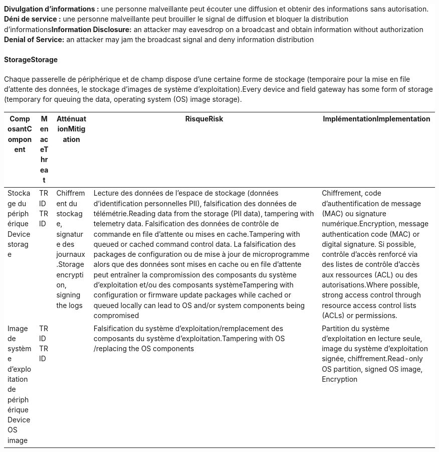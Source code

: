 <span data-ttu-id="6d244-379">**Divulgation d’informations :** une personne malveillante peut écouter une diffusion et obtenir des informations sans autorisation. **Déni de service :** une personne malveillante peut brouiller le signal de diffusion et bloquer la distribution d’informations</span><span class="sxs-lookup"><span data-stu-id="6d244-379">**Information Disclosure:** an attacker may eavesdrop on a broadcast and obtain information without authorization **Denial of Service:** an attacker may jam the broadcast signal and deny information distribution</span></span>

#### <a name="storage"></a><span data-ttu-id="6d244-380">Storage</span><span class="sxs-lookup"><span data-stu-id="6d244-380">Storage</span></span>
<span data-ttu-id="6d244-381">Chaque passerelle de périphérique et de champ dispose d’une certaine forme de stockage (temporaire pour la mise en file d’attente des données, le stockage d’images de système d’exploitation).</span><span class="sxs-lookup"><span data-stu-id="6d244-381">Every device and field gateway has some form of storage (temporary for queuing the data, operating system (OS) image storage).</span></span>

| <span data-ttu-id="6d244-382">**Composant**</span><span class="sxs-lookup"><span data-stu-id="6d244-382">**Component**</span></span> | <span data-ttu-id="6d244-383">**Menace**</span><span class="sxs-lookup"><span data-stu-id="6d244-383">**Threat**</span></span> | <span data-ttu-id="6d244-384">**Atténuation**</span><span class="sxs-lookup"><span data-stu-id="6d244-384">**Mitigation**</span></span> | <span data-ttu-id="6d244-385">**Risque**</span><span class="sxs-lookup"><span data-stu-id="6d244-385">**Risk**</span></span> | <span data-ttu-id="6d244-386">**Implémentation**</span><span class="sxs-lookup"><span data-stu-id="6d244-386">**Implementation**</span></span> |
| --- | --- | --- | --- | --- |
| <span data-ttu-id="6d244-387">Stockage du périphérique</span><span class="sxs-lookup"><span data-stu-id="6d244-387">Device storage</span></span> |<span data-ttu-id="6d244-388">TRID</span><span class="sxs-lookup"><span data-stu-id="6d244-388">TRID</span></span> |<span data-ttu-id="6d244-389">Chiffrement du stockage, signature des journaux.</span><span class="sxs-lookup"><span data-stu-id="6d244-389">Storage encryption, signing the logs</span></span> |<span data-ttu-id="6d244-390">Lecture des données de l’espace de stockage (données d’identification personnelles PII), falsification des données de télémétrie.</span><span class="sxs-lookup"><span data-stu-id="6d244-390">Reading data from the storage (PII data), tampering with telemetry data.</span></span> <span data-ttu-id="6d244-391">Falsification des données de contrôle de commande en file d’attente ou mises en cache.</span><span class="sxs-lookup"><span data-stu-id="6d244-391">Tampering with queued or cached command control data.</span></span> <span data-ttu-id="6d244-392">La falsification des packages de configuration ou de mise à jour de microprogramme alors que des données sont mises en cache ou en file d’attente peut entraîner la compromission des composants du système d’exploitation et/ou des composants système</span><span class="sxs-lookup"><span data-stu-id="6d244-392">Tampering with configuration or firmware update packages while cached or queued locally can lead to OS and/or system components being compromised</span></span> |<span data-ttu-id="6d244-393">Chiffrement, code d’authentification de message (MAC) ou signature numérique.</span><span class="sxs-lookup"><span data-stu-id="6d244-393">Encryption, message authentication code (MAC) or digital signature.</span></span> <span data-ttu-id="6d244-394">Si possible, contrôle d’accès renforcé via des listes de contrôle d’accès aux ressources (ACL) ou des autorisations.</span><span class="sxs-lookup"><span data-stu-id="6d244-394">Where possible, strong access control through resource access control lists (ACLs) or permissions.</span></span> |
| <span data-ttu-id="6d244-395">Image de système d’exploitation de périphérique</span><span class="sxs-lookup"><span data-stu-id="6d244-395">Device OS image</span></span> |<span data-ttu-id="6d244-396">TRID</span><span class="sxs-lookup"><span data-stu-id="6d244-396">TRID</span></span> | |<span data-ttu-id="6d244-397">Falsification du système d’exploitation/remplacement des composants du système d’exploitation.</span><span class="sxs-lookup"><span data-stu-id="6d244-397">Tampering with OS /replacing the OS components</span></span> |<span data-ttu-id="6d244-398">Partition du système d’exploitation en lecture seule, image du système d’exploitation signée, chiffrement.</span><span class="sxs-lookup"><span data-stu-id="6d244-398">Read-only OS partition, signed OS image, Encryption</span></span> |